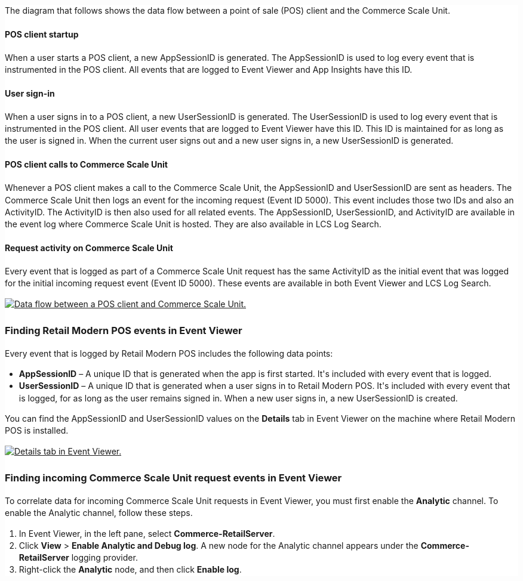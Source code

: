 The diagram that follows shows the data flow between a point of sale (POS) client and the Commerce Scale Unit.

#### POS client startup

When a user starts a POS client, a new AppSessionID is generated. The AppSessionID is used to log every event that is instrumented in the POS client. All events that are logged to Event Viewer and App Insights have this ID.

#### User sign-in

When a user signs in to a POS client, a new UserSessionID is generated. The UserSessionID is used to log every event that is instrumented in the POS client. All user events that are logged to Event Viewer have this ID. This ID is maintained for as long as the user is signed in. When the current user signs out and a new user signs in, a new UserSessionID is generated.

#### POS client calls to Commerce Scale Unit

Whenever a POS client makes a call to the Commerce Scale Unit, the AppSessionID and UserSessionID are sent as headers. The Commerce Scale Unit then logs an event for the incoming request (Event ID 5000). This event includes those two IDs and also an ActivityID. The ActivityID is then also used for all related events. The AppSessionID, UserSessionID, and ActivityID are available in the event log where Commerce Scale Unit is hosted. They are also available in LCS Log Search.

#### Request activity on Commerce Scale Unit

Every event that is logged as part of a Commerce Scale Unit request has the same ActivityID as the initial event that was logged for the initial incoming request event (Event ID 5000). These events are available in both Event Viewer and LCS Log Search.

[![Data flow between a POS client and Commerce Scale Unit.](./media/event-log-data-flow1-1018x1024.png)](./media/event-log-data-flow1.png)

### Finding Retail Modern POS events in Event Viewer

Every event that is logged by Retail Modern POS includes the following data points:

- **AppSessionID** – A unique ID that is generated when the app is first started. It's included with every event that is logged.
- **UserSessionID** – A unique ID that is generated when a user signs in to Retail Modern POS. It's included with every event that is logged, for as long as the user remains signed in. When a new user signs in, a new UserSessionID is created.

You can find the AppSessionID and UserSessionID values on the **Details** tab in Event Viewer on the machine where Retail Modern POS is installed.

[![Details tab in Event Viewer.](./media/correlation-1024x672.png)](./media/correlation.png)

### Finding incoming Commerce Scale Unit request events in Event Viewer

To correlate data for incoming Commerce Scale Unit requests in Event Viewer, you must first enable the **Analytic** channel. To enable the Analytic channel, follow these steps.

1. In Event Viewer, in the left pane, select **Commerce-RetailServer**.
2. Click **View** &gt; **Enable Analytic and Debug log**. A new node for the Analytic channel appears under the **Commerce-RetailServer** logging provider.
3. Right-click the **Analytic** node, and then click **Enable log**.
